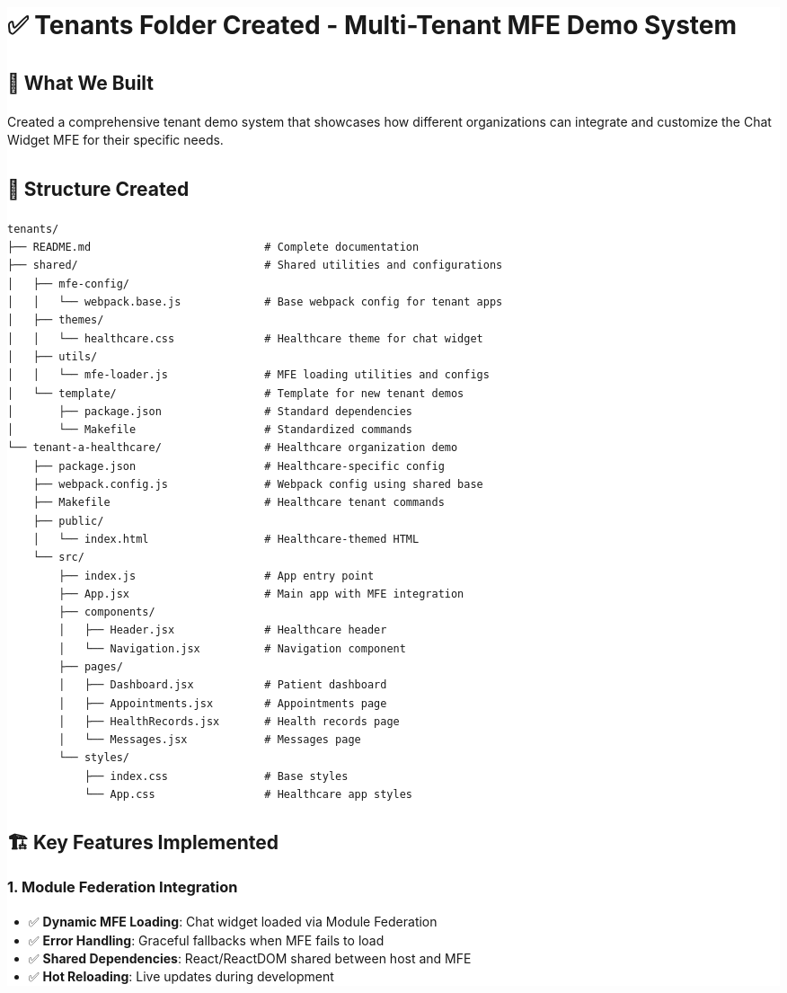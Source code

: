 # ✅ Tenants Folder Created - Multi-Tenant MFE Demo System

## 🎉 **What We Built**

Created a comprehensive tenant demo system that showcases how different organizations can integrate and customize the Chat Widget MFE for their specific needs.

## 📁 **Structure Created**

```
tenants/
├── README.md                           # Complete documentation
├── shared/                             # Shared utilities and configurations
│   ├── mfe-config/
│   │   └── webpack.base.js             # Base webpack config for tenant apps
│   ├── themes/
│   │   └── healthcare.css              # Healthcare theme for chat widget
│   ├── utils/
│   │   └── mfe-loader.js               # MFE loading utilities and configs
│   └── template/                       # Template for new tenant demos
│       ├── package.json                # Standard dependencies
│       └── Makefile                    # Standardized commands
└── tenant-a-healthcare/                # Healthcare organization demo
    ├── package.json                    # Healthcare-specific config
    ├── webpack.config.js               # Webpack config using shared base
    ├── Makefile                        # Healthcare tenant commands
    ├── public/
    │   └── index.html                  # Healthcare-themed HTML
    └── src/
        ├── index.js                    # App entry point
        ├── App.jsx                     # Main app with MFE integration
        ├── components/
        │   ├── Header.jsx              # Healthcare header
        │   └── Navigation.jsx          # Navigation component
        ├── pages/
        │   ├── Dashboard.jsx           # Patient dashboard
        │   ├── Appointments.jsx        # Appointments page
        │   ├── HealthRecords.jsx       # Health records page
        │   └── Messages.jsx            # Messages page
        └── styles/
            ├── index.css               # Base styles
            └── App.css                 # Healthcare app styles
```

## 🏗️ **Key Features Implemented**

### **1. Module Federation Integration**

- ✅ **Dynamic MFE Loading**: Chat widget loaded via Module Federation
- ✅ **Error Handling**: Graceful fallbacks when MFE fails to load
- ✅ **Shared Dependencies**: React/ReactDOM shared between host and MFE
- ✅ **Hot Reloading**: Live updates during development
